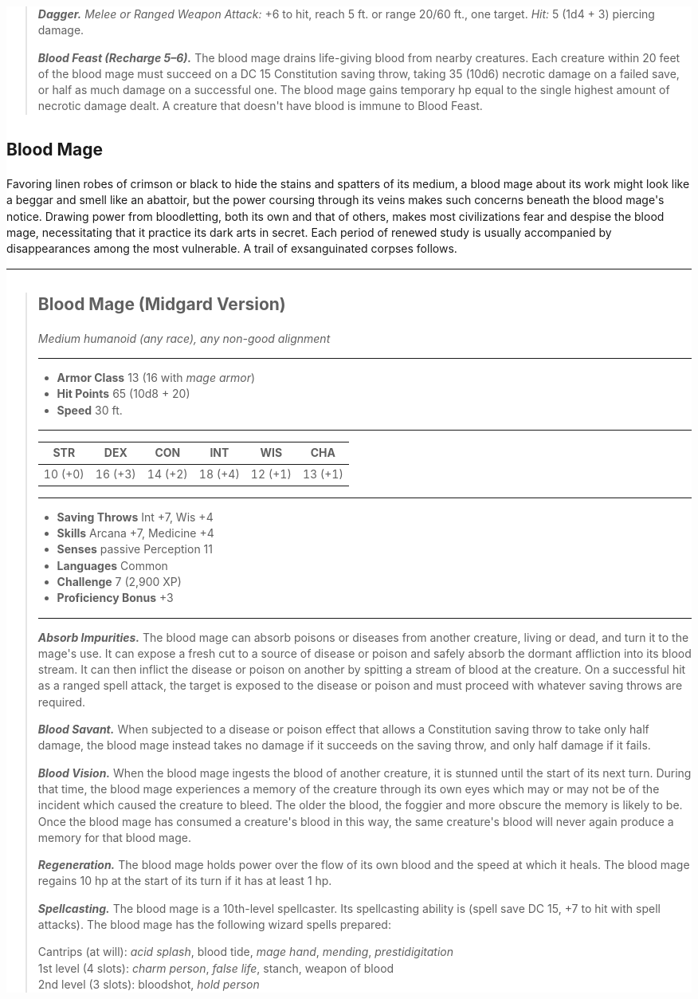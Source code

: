 >***Dagger.*** *Melee  or Ranged Weapon Attack:* +6 to hit, reach 5 ft. or range 20/60 ft., one target. *Hit:* 5 (1d4 + 3) piercing damage.  
>
>***Blood Feast (Recharge 5–6).*** The blood mage drains life-giving blood from nearby creatures. Each creature within 20 feet of the blood mage must succeed on a DC 15 Constitution saving throw, taking 35 (10d6) necrotic damage on a failed save, or half as much damage on a successful one. The blood mage gains temporary hp equal to the single highest amount of necrotic damage dealt. A creature that doesn't have blood is immune to Blood Feast.

## Blood Mage

Favoring linen robes of crimson or black to hide the stains and spatters of its medium, a blood mage about its work might look like a beggar and smell like an abattoir, but the power coursing through its veins makes such concerns beneath the blood mage's notice. Drawing power from bloodletting, both its own and that of others, makes most civilizations fear and despise the blood mage, necessitating that it practice its dark arts in secret. Each period of renewed study is usually accompanied by disappearances among the most vulnerable. A trail of exsanguinated corpses follows.

___
>## Blood Mage (Midgard Version)
>*Medium humanoid (any race), any non-good alignment*
>___
>- **Armor Class** 13 (16 with *mage armor*)
>- **Hit Points** 65 (10d8 + 20)
>- **Speed** 30 ft.
>___
>|STR|DEX|CON|INT|WIS|CHA|
>|:---:|:---:|:---:|:---:|:---:|:---:|
>|10 (+0)|16 (+3)|14 (+2)|18 (+4)|12 (+1)|13 (+1)|
>___
>- **Saving Throws** Int +7, Wis +4
>- **Skills** Arcana +7, Medicine +4
>- **Senses** passive Perception 11
>- **Languages** Common
>- **Challenge** 7 (2,900 XP)
>- **Proficiency Bonus** +3
>___
>***Absorb Impurities.*** The blood mage can absorb poisons or diseases from another creature, living or dead, and turn it to the mage's use. It can expose a fresh cut to a source of disease or poison and safely absorb the dormant affliction into its blood stream. It can then inflict the disease or poison on another by spitting a stream of blood at the creature. On a successful hit as a ranged spell attack, the target is exposed to the disease or poison and must proceed with whatever saving throws are required.  
>
>***Blood Savant.*** When subjected to a disease or poison effect that allows a Constitution saving throw to take only half damage, the blood mage instead takes no damage if it succeeds on the saving throw, and only half damage if it fails.  
>
>***Blood Vision.*** When the blood mage ingests the blood of another creature, it is stunned until the start of its next turn. During that time, the blood mage experiences a memory of the creature through its own eyes which may or may not be of the incident which caused the creature to bleed. The older the blood, the foggier and more obscure the memory is likely to be. Once the blood mage has consumed a creature's blood in this way, the same creature's blood will never again produce a memory for that blood mage.  
>
>***Regeneration.*** The blood mage holds power over the flow of its own blood and the speed at which it heals. The blood mage regains 10 hp at the start of its turn if it has at least 1 hp.  
>
>***Spellcasting.*** The blood mage is a 10th-level spellcaster. Its spellcasting ability is (spell save DC 15, +7 to hit with spell attacks). The blood mage has the following wizard spells prepared:  
>
>Cantrips (at will): *acid splash*, blood tide, *mage hand*, *mending*, *prestidigitation*  
>1st level (4 slots): *charm person*, *false life*, stanch, weapon of blood  
>2nd level (3 slots): bloodshot, *hold person*  